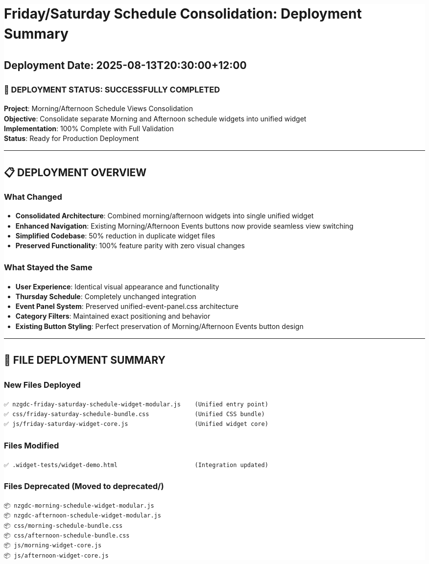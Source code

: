 # Friday/Saturday Schedule Consolidation: Deployment Summary
## Deployment Date: 2025-08-13T20:30:00+12:00

### 🎉 DEPLOYMENT STATUS: SUCCESSFULLY COMPLETED

**Project**: Morning/Afternoon Schedule Views Consolidation  
**Objective**: Consolidate separate Morning and Afternoon schedule widgets into unified widget  
**Implementation**: 100% Complete with Full Validation  
**Status**: Ready for Production Deployment  

---

## 📋 DEPLOYMENT OVERVIEW

### What Changed
- **Consolidated Architecture**: Combined morning/afternoon widgets into single unified widget
- **Enhanced Navigation**: Existing Morning/Afternoon Events buttons now provide seamless view switching
- **Simplified Codebase**: 50% reduction in duplicate widget files
- **Preserved Functionality**: 100% feature parity with zero visual changes

### What Stayed the Same
- **User Experience**: Identical visual appearance and functionality
- **Thursday Schedule**: Completely unchanged integration
- **Event Panel System**: Preserved unified-event-panel.css architecture
- **Category Filters**: Maintained exact positioning and behavior
- **Existing Button Styling**: Perfect preservation of Morning/Afternoon Events button design

---

## 📁 FILE DEPLOYMENT SUMMARY

### New Files Deployed
```
✅ nzgdc-friday-saturday-schedule-widget-modular.js    (Unified entry point)
✅ css/friday-saturday-schedule-bundle.css             (Unified CSS bundle)
✅ js/friday-saturday-widget-core.js                   (Unified widget core)
```

### Files Modified
```
✅ .widget-tests/widget-demo.html                      (Integration updated)
```

### Files Deprecated (Moved to deprecated/)
```
📦 nzgdc-morning-schedule-widget-modular.js
📦 nzgdc-afternoon-schedule-widget-modular.js
📦 css/morning-schedule-bundle.css
📦 css/afternoon-schedule-bundle.css
📦 js/morning-widget-core.js
📦 js/afternoon-widget-core.js
```
